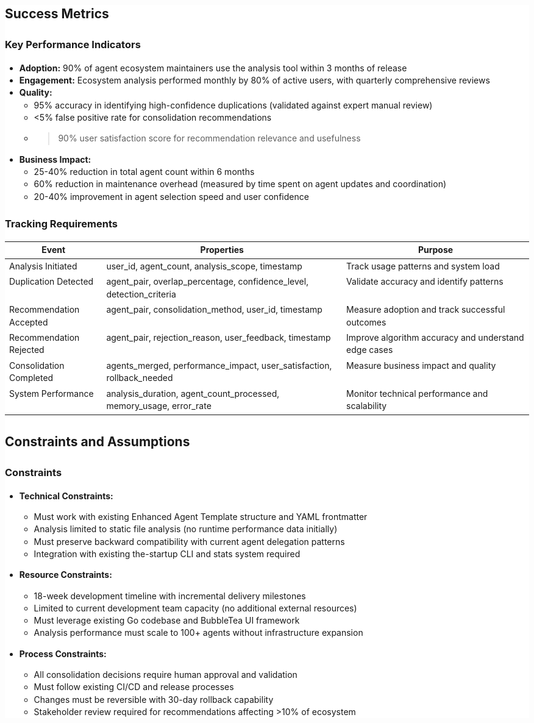 ## Success Metrics

### Key Performance Indicators

- **Adoption:** 90% of agent ecosystem maintainers use the analysis tool within 3 months of release
- **Engagement:** Ecosystem analysis performed monthly by 80% of active users, with quarterly comprehensive reviews
- **Quality:**
  - 95% accuracy in identifying high-confidence duplications (validated against expert manual review)
  - <5% false positive rate for consolidation recommendations
  - >90% user satisfaction score for recommendation relevance and usefulness
- **Business Impact:**
  - 25-40% reduction in total agent count within 6 months
  - 60% reduction in maintenance overhead (measured by time spent on agent updates and coordination)
  - 20-40% improvement in agent selection speed and user confidence

### Tracking Requirements

| Event | Properties | Purpose |
|-------|------------|---------|
| Analysis Initiated | user_id, agent_count, analysis_scope, timestamp | Track usage patterns and system load |
| Duplication Detected | agent_pair, overlap_percentage, confidence_level, detection_criteria | Validate accuracy and identify patterns |
| Recommendation Accepted | agent_pair, consolidation_method, user_id, timestamp | Measure adoption and track successful outcomes |
| Recommendation Rejected | agent_pair, rejection_reason, user_feedback, timestamp | Improve algorithm accuracy and understand edge cases |
| Consolidation Completed | agents_merged, performance_impact, user_satisfaction, rollback_needed | Measure business impact and quality |
| System Performance | analysis_duration, agent_count_processed, memory_usage, error_rate | Monitor technical performance and scalability |

## Constraints and Assumptions

### Constraints
- **Technical Constraints:**
  - Must work with existing Enhanced Agent Template structure and YAML frontmatter
  - Analysis limited to static file analysis (no runtime performance data initially)
  - Must preserve backward compatibility with current agent delegation patterns
  - Integration with existing the-startup CLI and stats system required

- **Resource Constraints:**
  - 18-week development timeline with incremental delivery milestones
  - Limited to current development team capacity (no additional external resources)
  - Must leverage existing Go codebase and BubbleTea UI framework
  - Analysis performance must scale to 100+ agents without infrastructure expansion

- **Process Constraints:**
  - All consolidation decisions require human approval and validation
  - Must follow existing CI/CD and release processes
  - Changes must be reversible with 30-day rollback capability
  - Stakeholder review required for recommendations affecting >10% of ecosystem

